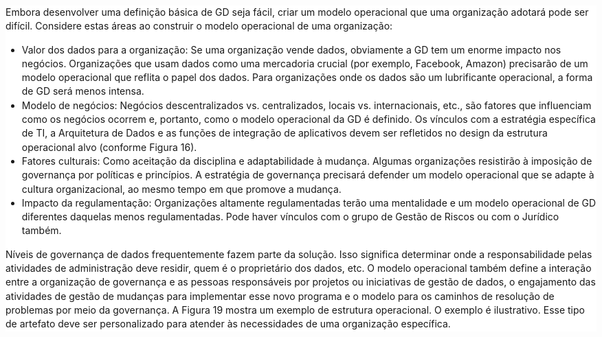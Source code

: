 Embora desenvolver uma definição básica de GD seja fácil, criar um modelo operacional que uma organização adotará pode ser difícil. Considere estas áreas ao construir o modelo operacional de uma organização:

* Valor dos dados para a organização: Se uma organização vende dados, obviamente a GD tem um enorme impacto nos negócios. Organizações que usam dados como uma mercadoria crucial (por exemplo, Facebook, Amazon) precisarão de um modelo operacional que reflita o papel dos dados. Para organizações onde os dados são um lubrificante operacional, a forma de GD será menos intensa.
* Modelo de negócios: Negócios descentralizados vs. centralizados, locais vs. internacionais, etc., são fatores que influenciam como os negócios ocorrem e, portanto, como o modelo operacional da GD é definido. Os vínculos com a estratégia específica de TI, a Arquitetura de Dados e as funções de integração de aplicativos devem ser refletidos no design da estrutura operacional alvo (conforme Figura 16).
* Fatores culturais: Como aceitação da disciplina e adaptabilidade à mudança. Algumas organizações resistirão à imposição de governança por políticas e princípios. A estratégia de governança precisará defender um modelo operacional que se adapte à cultura organizacional, ao mesmo tempo em que promove a mudança.
* Impacto da regulamentação: Organizações altamente regulamentadas terão uma mentalidade e um modelo operacional de GD diferentes daquelas menos regulamentadas. Pode haver vínculos com o grupo de Gestão de Riscos ou com o Jurídico também.

Níveis de governança de dados frequentemente fazem parte da solução. Isso significa determinar onde a responsabilidade pelas atividades de administração deve residir, quem é o proprietário dos dados, etc. O modelo operacional também define a interação entre a organização de governança e as pessoas responsáveis ​​por projetos ou iniciativas de gestão de dados, o engajamento das atividades de gestão de mudanças para implementar esse novo programa e o modelo para os caminhos de resolução de problemas por meio da governança. A Figura 19 mostra um exemplo de estrutura operacional. O exemplo é ilustrativo. Esse tipo de artefato deve ser personalizado para atender às necessidades de uma organização específica.
